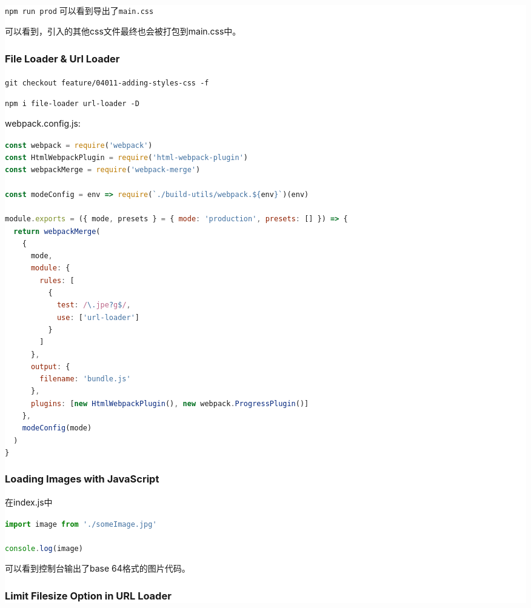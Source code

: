 `npm run prod` 可以看到导出了`main.css`

可以看到，引入的其他css文件最终也会被打包到main.css中。

### File Loader & Url Loader

`git checkout feature/04011-adding-styles-css -f`

`npm i file-loader url-loader -D`

webpack.config.js:

```js
const webpack = require('webpack')
const HtmlWebpackPlugin = require('html-webpack-plugin')
const webpackMerge = require('webpack-merge')

const modeConfig = env => require(`./build-utils/webpack.${env}`)(env)

module.exports = ({ mode, presets } = { mode: 'production', presets: [] }) => {
  return webpackMerge(
    {
      mode,
      module: {
        rules: [
          {
            test: /\.jpe?g$/,
            use: ['url-loader']
          }
        ]
      },
      output: {
        filename: 'bundle.js'
      },
      plugins: [new HtmlWebpackPlugin(), new webpack.ProgressPlugin()]
    },
    modeConfig(mode)
  )
}
```

### Loading Images with JavaScript

在index.js中

```js
import image from './someImage.jpg'

console.log(image)
```

可以看到控制台输出了base 64格式的图片代码。

### Limit Filesize Option in URL Loader
